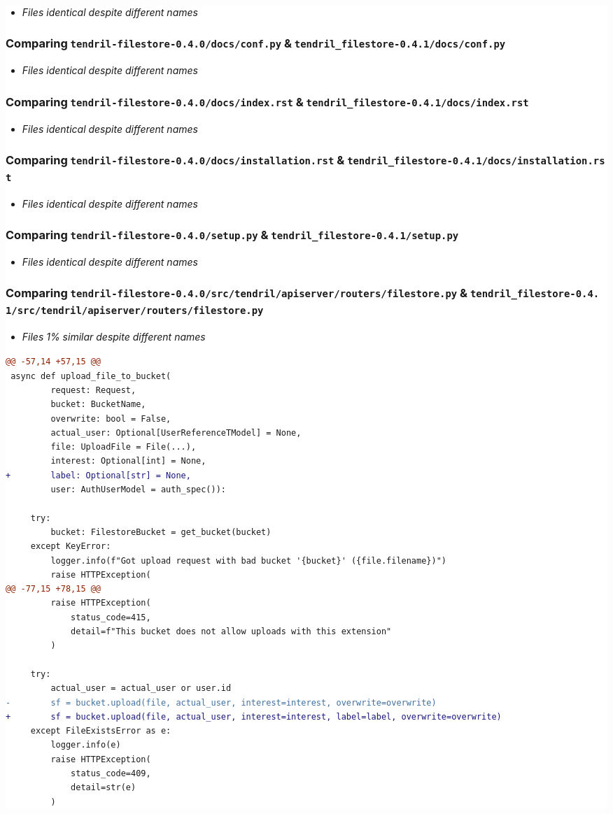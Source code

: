  * *Files identical despite different names*

### Comparing `tendril-filestore-0.4.0/docs/conf.py` & `tendril_filestore-0.4.1/docs/conf.py`

 * *Files identical despite different names*

### Comparing `tendril-filestore-0.4.0/docs/index.rst` & `tendril_filestore-0.4.1/docs/index.rst`

 * *Files identical despite different names*

### Comparing `tendril-filestore-0.4.0/docs/installation.rst` & `tendril_filestore-0.4.1/docs/installation.rst`

 * *Files identical despite different names*

### Comparing `tendril-filestore-0.4.0/setup.py` & `tendril_filestore-0.4.1/setup.py`

 * *Files identical despite different names*

### Comparing `tendril-filestore-0.4.0/src/tendril/apiserver/routers/filestore.py` & `tendril_filestore-0.4.1/src/tendril/apiserver/routers/filestore.py`

 * *Files 1% similar despite different names*

```diff
@@ -57,14 +57,15 @@
 async def upload_file_to_bucket(
         request: Request,
         bucket: BucketName,
         overwrite: bool = False,
         actual_user: Optional[UserReferenceTModel] = None,
         file: UploadFile = File(...),
         interest: Optional[int] = None,
+        label: Optional[str] = None,
         user: AuthUserModel = auth_spec()):
 
     try:
         bucket: FilestoreBucket = get_bucket(bucket)
     except KeyError:
         logger.info(f"Got upload request with bad bucket '{bucket}' ({file.filename})")
         raise HTTPException(
@@ -77,15 +78,15 @@
         raise HTTPException(
             status_code=415,
             detail=f"This bucket does not allow uploads with this extension"
         )
 
     try:
         actual_user = actual_user or user.id
-        sf = bucket.upload(file, actual_user, interest=interest, overwrite=overwrite)
+        sf = bucket.upload(file, actual_user, interest=interest, label=label, overwrite=overwrite)
     except FileExistsError as e:
         logger.info(e)
         raise HTTPException(
             status_code=409,
             detail=str(e)
         )
```
